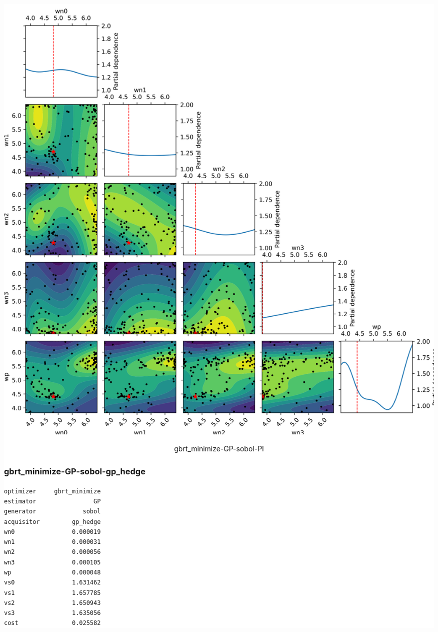 ![gbrt_minimize-GP-sobol-PI](./plots/nand4/gbrt_minimize-GP-sobol-PI-021436-211103-objk.svg)
<p align="center">gbrt_minimize-GP-sobol-PI</p>



### gbrt_minimize-GP-sobol-gp_hedge
```
optimizer     gbrt_minimize
estimator                GP
generator             sobol
acquisitor         gp_hedge
wn0                0.000019
wn1                0.000031
wn2                0.000056
wn3                0.000105
wp                 0.000048
vs0                1.631462
vs1                1.657785
vs2                1.650943
vs3                1.635056
cost               0.025582
```